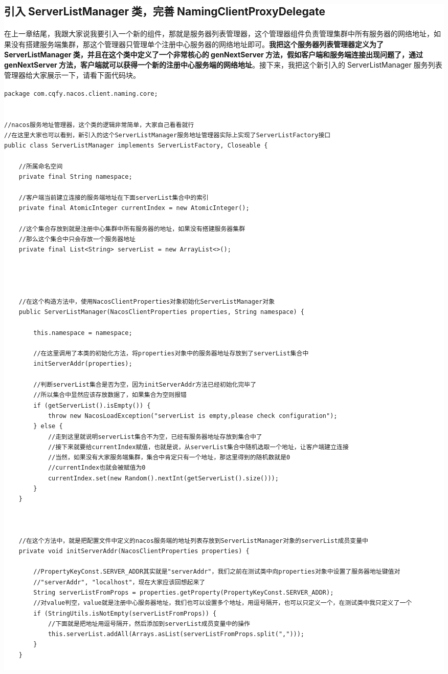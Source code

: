 ## 引入 ServerListManager 类，完善 NamingClientProxyDelegate

在上一章结尾，我跟大家说我要引入一个新的组件，那就是服务器列表管理器，这个管理器组件负责管理集群中所有服务器的网络地址，如果没有搭建服务端集群，那这个管理器只管理单个注册中心服务器的网络地址即可。**我把这个服务器列表管理器定义为了 ServerListManager 类，并且在这个类中定义了一个非常核心的 genNextServer 方法，假如客户端和服务端连接出现问题了，通过 genNextServer 方法，客户端就可以获得一个新的注册中心服务端的网络地址**。接下来，我把这个新引入的 ServerListManager 服务列表管理器给大家展示一下，请看下面代码块。

```
package com.cqfy.nacos.client.naming.core;


//nacos服务地址管理器，这个类的逻辑非常简单，大家自己看看就行
//在这里大家也可以看到，新引入的这个ServerListManager服务地址管理器实际上实现了ServerListFactory接口
public class ServerListManager implements ServerListFactory, Closeable {

    //所属命名空间
    private final String namespace;

    //客户端当前建立连接的服务端地址在下面serverList集合中的索引
    private final AtomicInteger currentIndex = new AtomicInteger();

    //这个集合存放到就是注册中心集群中所有服务器的地址，如果没有搭建服务器集群
    //那么这个集合中只会存放一个服务器地址
    private final List<String> serverList = new ArrayList<>();




    //在这个构造方法中，使用NacosClientProperties对象初始化ServerListManager对象
    public ServerListManager(NacosClientProperties properties, String namespace) {

        this.namespace = namespace;
        
        //在这里调用了本类的初始化方法，将properties对象中的服务器地址存放到了serverList集合中
        initServerAddr(properties);
 
        //判断serverList集合是否为空，因为initServerAddr方法已经初始化完毕了
        //所以集合中显然应该存放数据了，如果集合为空则报错
        if (getServerList().isEmpty()) {
            throw new NacosLoadException("serverList is empty,please check configuration");
        } else {
            //走到这里就说明serverList集合不为空，已经有服务器地址存放到集合中了
            //接下来就要给currentIndex赋值，也就是说，从serverList集合中随机选取一个地址，让客户端建立连接
            //当然，如果没有大家服务端集群，集合中肯定只有一个地址，那这里得到的随机数就是0
            //currentIndex也就会被赋值为0
            currentIndex.set(new Random().nextInt(getServerList().size()));
        }
    }



    //在这个方法中，就是把配置文件中定义的nacos服务端的地址列表存放到ServerListManager对象的serverList成员变量中
    private void initServerAddr(NacosClientProperties properties) {

        //PropertyKeyConst.SERVER_ADDR其实就是"serverAddr"，我们之前在测试类中向properties对象中设置了服务器地址键值对
        //"serverAddr", "localhost"，现在大家应该回想起来了
        String serverListFromProps = properties.getProperty(PropertyKeyConst.SERVER_ADDR);
        //对value判空，value就是注册中心服务器地址，我们也可以设置多个地址，用逗号隔开，也可以只定义一个，在测试类中我只定义了一个
        if (StringUtils.isNotEmpty(serverListFromProps)) {
            //下面就是把地址用逗号隔开，然后添加到serverList成员变量中的操作
            this.serverList.addAll(Arrays.asList(serverListFromProps.split(",")));
        }
    }


```